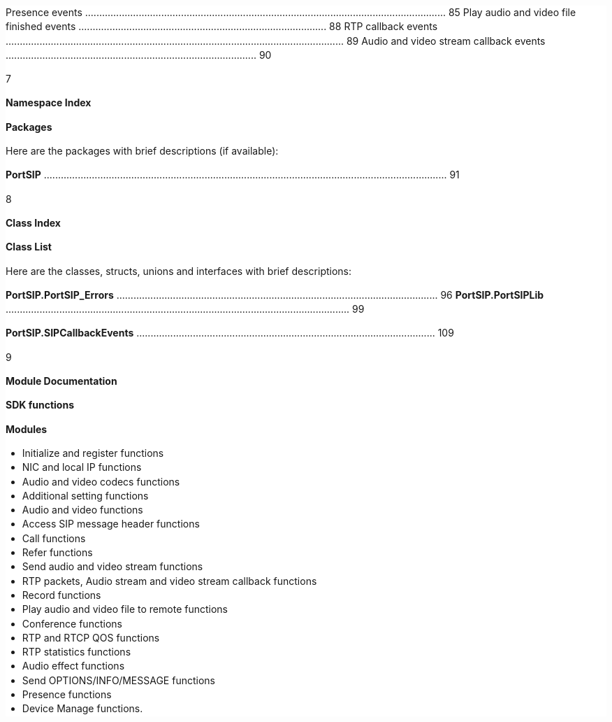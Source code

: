 Presence events ................................................................................................................................ 85 Play audio and video file finished events ........................................................................................ 88 RTP callback events ........................................................................................................................ 89 Audio and video stream callback events ......................................................................................... 90

7

**Namespace Index**

**Packages**

Here are the packages with brief descriptions (if available):

**PortSIP** ............................................................................................................................................... 91

8

**Class Index**

**Class List**

Here are the classes, structs, unions and interfaces with brief descriptions:

**PortSIP.PortSIP\_Errors** .................................................................................................................. 96 **PortSIP.PortSIPLib** .......................................................................................................................... 99

**PortSIP.SIPCallbackEvents** .......................................................................................................... 109

9

**Module Documentation**

**SDK functions**

**Modules**

* Initialize and register functions
* NIC and local IP functions
* Audio and video codecs functions
* Additional setting functions
* Audio and video functions
* Access SIP message header functions
* Call functions
* Refer functions
* Send audio and video stream functions
* RTP packets, Audio stream and video stream callback functions
* Record functions
* Play audio and video file to remote functions
* Conference functions
* RTP and RTCP QOS functions
* RTP statistics functions
* Audio effect functions
* Send OPTIONS/INFO/MESSAGE functions
* Presence functions
* Device Manage functions.&#x20;
